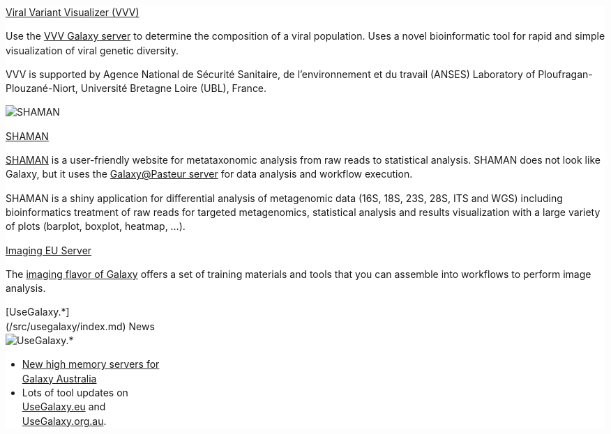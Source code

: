 [Viral Variant Visualizer (VVV)](/src/use/vvv/index.md)

</div>

Use the [VVV Galaxy server]() to determine the composition of a viral population.  Uses a novel bioinformatic tool for rapid and simple visualization of viral genetic diversity.

VVV is supported by Agence National de Sécurité Sanitaire, de l’environnement et du travail (ANSES) Laboratory of Ploufragan-Plouzané-Niort, Université Bretagne Loire (UBL), France.

</div>



<div class="card border-info"  style="min-width: 16rem;; max-width: 100%;">
<img class="card-img-top" src="/src/use/shaman/shaman-logo.png" alt="SHAMAN" />
<div class="card-header">

[SHAMAN](/src/use/shaman/index.md)

</div>

[SHAMAN](https://shaman.pasteur.fr/) is a user-friendly website for metataxonomic analysis from raw reads to statistical analysis. SHAMAN does not look like Galaxy, but it uses the [Galaxy@Pasteur server](/src/use/galaxy-pasteur/index.md) for data analysis and workflow execution.

SHAMAN is a shiny application for differential analysis of metagenomic data (16S, 18S, 23S, 28S, ITS and WGS) including bioinformatics treatment of raw reads for targeted metagenomics, statistical analysis and results visualization with a large variety of plots (barplot, boxplot, heatmap, …).

</div>



<div class="card border-info"  style="min-width: 40%; max-width: 100%;">
<div class="video-variable">
  <iframe width="560" height="315" src="https://www.youtube.com/embed/K-Mxjd-hI_M" frameborder="0" allow="accelerometer; autoplay; clipboard-write; encrypted-media; gyroscope; picture-in-picture" allowfullscreen></iframe>
</div>
<div class="card-header">

[Imaging EU Server](/src/use/imaging/index.md)

</div>

The [imaging flavor of Galaxy](https://imaging.usegalaxy.eu/) offers a set of training materials and tools that you can assemble into workflows to perform image analysis.

</div>



<div class="card border-info"  style="min-width: 12rem; max-width: 18rem;">
<div class="card-header">[UseGalaxy.*](/src/usegalaxy/index.md) News</div>

<img class="card-img-top" src="/src/images/galaxy-logos/usegalaxy-dot-star-white.png" alt="UseGalaxy.*" />

* [New high memory servers for Galaxy Australia](https://www.biocommons.org.au/news/unimelb-server-galaxy-au)
* Lots of tool updates on [UseGalaxy.eu](https://galaxyproject.eu/news?tag=tools) and [UseGalaxy.org.au](https://usegalaxy-au.github.io/galaxy/news.hgtml).
